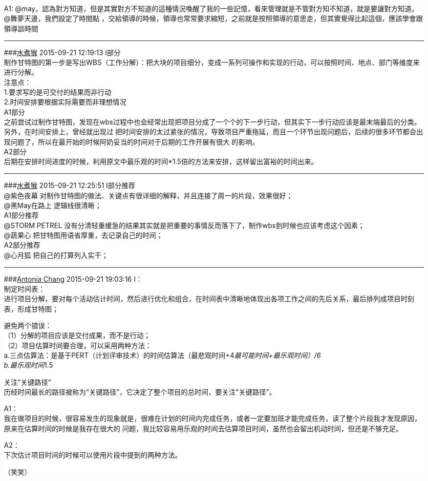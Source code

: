 A1: @may，認為對方知道，但是其實對方不知道的這種情況喚醒了我的一些記憶，看來管理就是不管對方知不知道，就是要讓對方知道。@舞夢天邊，我們設定了時間點
，交給領導的時候，領導也常常要求縮短，之前就是按照領導的意思走，但其實覺得比起這個，應該學會跟領導談時間

---
###[水煮猴](http://www.douban.com/people/40391663/)	2015-09-21 12:19:13
I部分  
制作甘特图的第一步是写出WBS（工作分解）：把大块的项目细分，变成一系列可操作和实现的行动，可以按照时间、地点、部门等维度来进行分解。  
注意点：  
1.要求写的是可交付的结果而非行动  
2.时间安排要根据实际需要而非理想情况  
A1部分  
之前尝试过制作甘特图，发现在wbs过程中也会经常出现把项目分成了一个个的下一步行动，但其实下一步行动应该是最末端最后的分类。另外，在时间安排上，曾经就出现过
把时间安排的太过紧张的情况，导致项目严重拖延，而且一个环节出现问题后，后续的很多环节都会出现问题了，所以在最开始的时候阿奶妥当的时间对于后期的工作开展有很大
的影响。  
A2部分  
后期在安排时间进度的时候，利用原文中最乐观的时间*1.5倍的方法来安排，这样留出富裕的时间出来。

---
###[水煮猴](http://www.douban.com/people/40391663/)	2015-09-21 12:25:51
I部分推荐  
@紫色夜幕 对制作甘特图的做法、关键点有很详细的解释，并且连接了周一的片段，效果很好；  
@黑May在路上 逻辑线很清晰；  
A1部分推荐  
@STORM PETREL 没有分清轻重缓急的结果其实就是把重要的事情反而落下了，制作wbs到时候也应该考虑这个因素；  
@蔬果心 把甘特图用语省厚重，去记录自己的时间；  
A2部分推荐  
@心月狐 把自己的打算列入实干；

---
###[Antonia Chang](http://www.douban.com/people/45942858/)	2015-09-21 19:03:16
I：  
制定时间表：  
进行项目分解，要对每个活动估计时间，然后进行优化和组合，在时间表中清晰地体现出各项工作之间的先后关系，最后排列成项目时刻表，形成甘特图；  
  
避免两个错误：  
（1）分解的项目应该是交付成果，而不是行动；  
（2）项目估算时间要合理，可以采用两种方法：  
a.三点估算法：是基于PERT（计划评审技术）的时间估算法（最悲观时间+4*最可能时间+最乐观时间）/6  
b.最乐观时间*1.5  
  
关注“关键路径”  
历经时间最长的路径被称为“关键路径”，它决定了整个项目的总时间，要关注“关键路径”。  
  
A1：  
我在做项目的时候，很容易发生的现象就是，很难在计划的时间内完成任务，或者一定要加班才能完成任务，读了整个片段我才发现原因，原来在估算时间的时候是我存在很大的
问题，我比较容易用乐观的时间去估算项目时间，虽然也会留出机动时间，但还是不够充足。  
  
A2：  
下次估计项目时间的时候可以使用片段中提到的两种方法。  
  
（笑笑）

